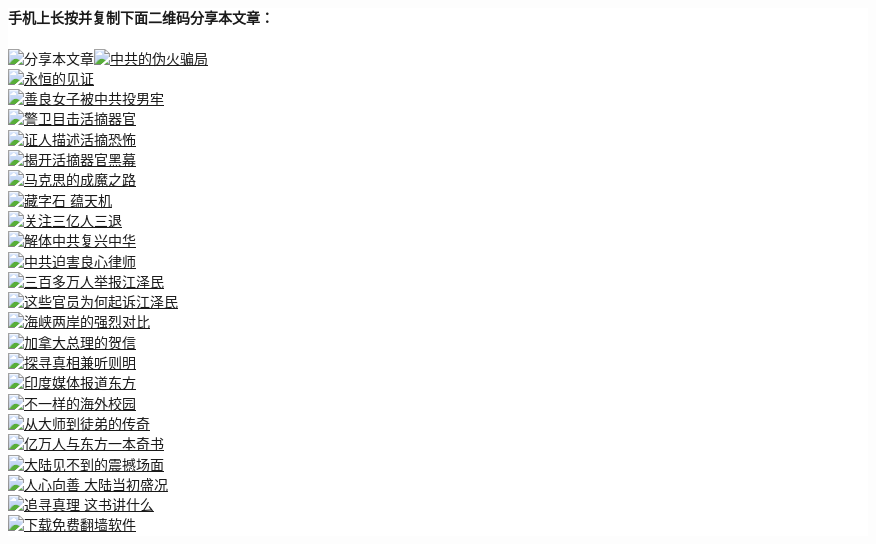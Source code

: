<strong>手机上长按并复制下面二维码分享本文章：</strong><br><br><img src="https://chart.apis.google.com/chart?cht=qr&chs=240x240&choe=UTF-8&chld=M|2&chl=https://github.com/19920513/djy/blob/master/gb/17/12/3/n9918787.md%231" title="分享本文章"></td><td VALIGN=TOP><a href="https://github.com/19920513/djy/blob/master/gb/16/1/21/n4622075.md?dfh#1" target="_blank"><img src="https://raw.githubusercontent.com/19920513/djy/master/gb/300/wei-f1.jpg" title="中共的伪火骗局"  alt="中共的伪火骗局"></a><br><a href="https://github.com/19920513/www/blob/master/README.md?dfh#9" target="_blank"><img src="https://raw.githubusercontent.com/19920513/djy/master/gb/300/yong-h.jpg" title="永恒的见证"  alt="永恒的见证"></a><br><a href="https://github.com/19920513/djy/blob/master/gb/13/9/29/n3974789.md?dfh#1" target="_blank"><img src="https://raw.githubusercontent.com/19920513/djy/master/gb/300/shang-lnz.jpg" title="善良女子被中共投男牢"  alt="善良女子被中共投男牢"></a><br><a href="https://github.com/19920513/djy/blob/master/gb/16/3/16/n4663449.md?dfh#1" target="_blank"><img src="https://raw.githubusercontent.com/19920513/djy/master/gb/300/huo-z3.jpg" title="警卫目击活摘器官"  alt="警卫目击活摘器官"></a><br><a href="https://github.com/19920513/djy/blob/master/gb/16/8/7/n8177641.md?dfh#1" target="_blank"><img src="https://raw.githubusercontent.com/19920513/djy/master/gb/300/huo-z4.jpg" title="证人描述活摘恐怖"  alt="证人描述活摘恐怖"></a><br><a href="https://github.com/19920513/djy/blob/master/gb/10/4/19/n2881569.md?dfh#1" target="_blank"><img src="https://raw.githubusercontent.com/19920513/djy/master/gb/300/huo-z1.jpg" title="揭开活摘器官黑幕"  alt="揭开活摘器官黑幕"></a><br><a href="https://github.com/19920513/djy/blob/master/gb/10/11/7/n3077476.md?dfh#1" target="_blank"><img src="https://raw.githubusercontent.com/19920513/djy/master/gb/300/ma-ks.jpg" title="马克思的成魔之路"  alt="马克思的成魔之路"></a><br><a href="https://github.com/19920513/djy/blob/master/gb/14/6/9/n4173977.md?dfh#1" target="_blank"><img src="https://raw.githubusercontent.com/19920513/djy/master/gb/300/chang-zs.jpg" title="藏字石 蕴天机"  alt="藏字石 蕴天机"></a><br><a href="https://github.com/19920513/djy/blob/master/gb/18/5/10/n10381511.md?dfh#1" target="_blank"><img src="https://raw.githubusercontent.com/19920513/djy/master/gb/300/st1.jpg" title="关注三亿人三退"  alt="关注三亿人三退"></a><br><a href="https://github.com/19920513/djy/blob/master/gb/18/3/21/n10237682.md?dfh#1" target="_blank"><img src="https://raw.githubusercontent.com/19920513/djy/master/gb/300/jie-t.jpg" title="解体中共复兴中华"  alt="解体中共复兴中华"></a><br><a href="https://github.com/19920513/djy/blob/master/gb/9/2/9/n2422991.md?dfh#1" target="_blank"><img src="https://raw.githubusercontent.com/19920513/djy/master/gb/300/gao-zs.jpg" title="中共迫害良心律师"  alt="中共迫害良心律师"></a><br><a href="https://github.com/19920513/djy/blob/master/gb/18/12/9/n10900044.md?dfh#1" target="_blank"><img src="https://raw.githubusercontent.com/19920513/djy/master/gb/300/sj1.jpg" title="三百多万人举报江泽民"  alt="三百多万人举报江泽民"></a><br><a href="https://github.com/19920513/djy/blob/master/gb/18/8/28/n10672014.md?dfh#1" target="_blank"><img src="https://raw.githubusercontent.com/19920513/djy/master/gb/300/sj2.jpg" title="这些官员为何起诉江泽民"  alt="这些官员为何起诉江泽民"></a><br><a href="https://github.com/19920513/djy/blob/master/gb/8/12/18/n2367165.md?dfh#1" target="_blank"><img src="https://raw.githubusercontent.com/19920513/djy/master/gb/300/liangan.jpg" title="海峡两岸的强烈对比"  alt="海峡两岸的强烈对比"></a><br><a href="https://github.com/19920513/djy/blob/master/gb/15/12/10/n4593139.md?dfh#1" target="_blank"><img src="https://raw.githubusercontent.com/19920513/djy/master/gb/300/jia-ndzl.jpg" title="加拿大总理的贺信"  alt="加拿大总理的贺信"></a><br><a href="https://github.com/19920513/djy/blob/master/gb/11/6/17/n3289382.md?dfh#1" target="_blank"><img src="https://raw.githubusercontent.com/19920513/djy/master/gb/300/xiao-wd.jpg" title="探寻真相兼听则明"  alt="探寻真相兼听则明"></a><br><a href="https://github.com/19920513/djy/blob/master/gb/18/10/27/n10812623.md?dfh#1" target="_blank"><img src="https://raw.githubusercontent.com/19920513/djy/master/gb/300/yindu.jpg" title="印度媒体报道东方"  alt="印度媒体报道东方"></a><br><a href="https://github.com/19920513/djy/blob/master/gb/18/6/9/n10469652.md?dfh#1" target="_blank"><img src="https://raw.githubusercontent.com/19920513/djy/master/gb/300/xie-j.jpg" title="不一样的海外校园"  alt="不一样的海外校园"></a><br><a href="https://github.com/19920513/djy/blob/master/gb/7/4/5/n1669415.md?dfh#1" target="_blank"><img src="https://raw.githubusercontent.com/19920513/djy/master/gb/300/li-up.jpg" title="从大师到徒弟的传奇"  alt="从大师到徒弟的传奇"></a><br><a href="https://github.com/19920513/djy/blob/master/gb/17/5/26/n9191512.md?dfh#1" target="_blank"><img src="https://raw.githubusercontent.com/19920513/djy/master/gb/300/zfl2.jpg" title="亿万人与东方一本奇书"  alt="亿万人与东方一本奇书"></a><br><a href="https://github.com/19920513/djy/blob/master/gb/13/11/27/n4020290.md?dfh#1" target="_blank"><img src="https://raw.githubusercontent.com/19920513/djy/master/gb/300/zhen-h.jpg" title="大陆见不到的震撼场面"  alt="大陆见不到的震撼场面"></a><br><a href="https://github.com/19920513/djy/blob/master/gb/15/7/17/n4482910.md?dfh#1" target="_blank"><img src="https://raw.githubusercontent.com/19920513/djy/master/gb/300/dalu-sk.jpg" title="人心向善 大陆当初盛况"  alt="人心向善 大陆当初盛况"></a><br><a href="https://github.com/19920513/djy/blob/master/gb/19/1/5/n10955468.md?dfh#1" target="_blank"><img src="https://raw.githubusercontent.com/19920513/djy/master/gb/300/zfl1.jpg" title="追寻真理 这书讲什么"  alt="追寻真理 这书讲什么"></a><br><a href="https://github.com/19920513/www/blob/master/README.md?dfh#1" target="_blank"><img src="https://raw.githubusercontent.com/19920513/djy/master/gb/300/fq1.jpg" title="下载免费翻墙软件"  alt="下载免费翻墙软件"></a><br></td></tr></table>
